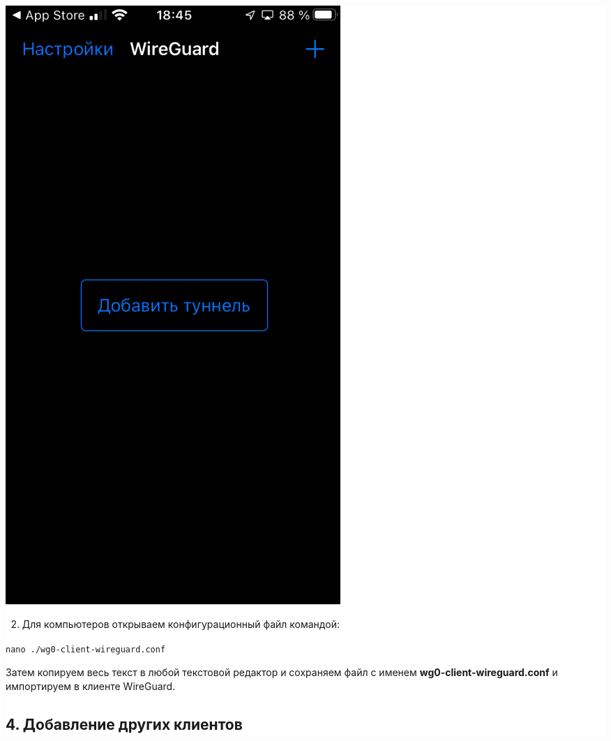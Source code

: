 ![|300](/Media/Wireguard/image_5.gif)

2. Для компьютеров открываем конфигурационный файл командой:

```
nano ./wg0-client-wireguard.conf
```

Затем копируем весь текст в любой текстовой редактор и сохраняем файл с именем **wg0-client-wireguard.conf** и импортируем в клиенте WireGuard.
## 4. Добавление других клиентов
